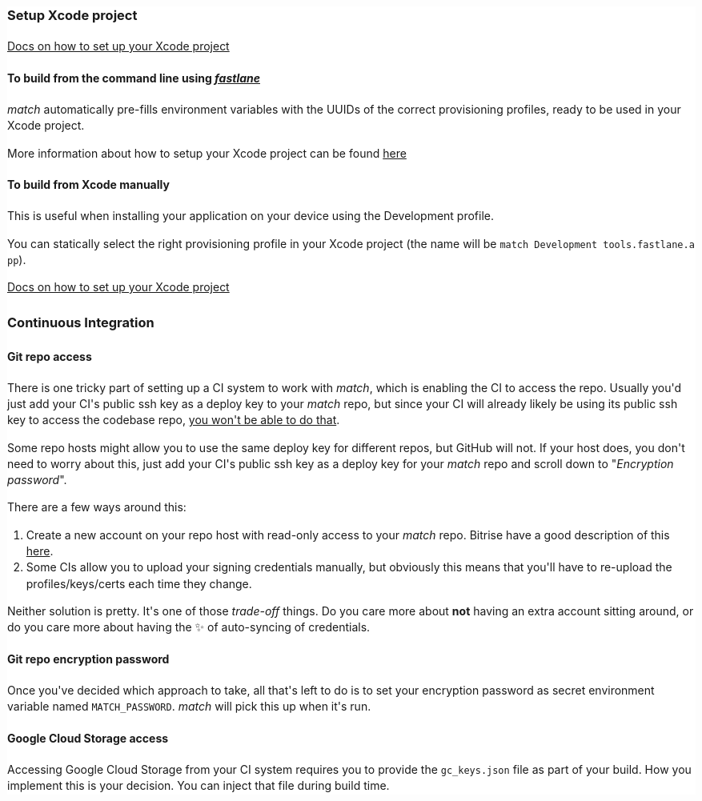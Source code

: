 ### Setup Xcode project

[Docs on how to set up your Xcode project](/codesigning/xcode-project/)

#### To build from the command line using [_fastlane_](https://fastlane.tools)

_match_ automatically pre-fills environment variables with the UUIDs of the correct provisioning profiles, ready to be used in your Xcode project.

More information about how to setup your Xcode project can be found [here](/codesigning/xcode-project/)

#### To build from Xcode manually

This is useful when installing your application on your device using the Development profile.

You can statically select the right provisioning profile in your Xcode project (the name will be `match Development tools.fastlane.app`).

[Docs on how to set up your Xcode project](/codesigning/xcode-project/)

### Continuous Integration

#### Git repo access

There is one tricky part of setting up a CI system to work with _match_, which is enabling the CI to access the repo. Usually you'd just add your CI's public ssh key as a deploy key to your _match_ repo, but since your CI will already likely be using its public ssh key to access the codebase repo, [you won't be able to do that](https://help.github.com/articles/error-key-already-in-use/).

Some repo hosts might allow you to use the same deploy key for different repos, but GitHub will not. If your host does, you don't need to worry about this, just add your CI's public ssh key as a deploy key for your _match_ repo and scroll down to "_Encryption password_".

There are a few ways around this:

1. Create a new account on your repo host with read-only access to your _match_ repo. Bitrise have a good description of this [here](http://devcenter.bitrise.io/faq/adding-projects-with-submodules/).
2. Some CIs allow you to upload your signing credentials manually, but obviously this means that you'll have to re-upload the profiles/keys/certs each time they change.

Neither solution is pretty. It's one of those _trade-off_ things. Do you care more about **not** having an extra account sitting around, or do you care more about having the :sparkles: of auto-syncing of credentials.

#### Git repo encryption password

Once you've decided which approach to take, all that's left to do is to set your encryption password as secret environment variable named `MATCH_PASSWORD`. _match_ will pick this up when it's run.

#### Google Cloud Storage access

Accessing Google Cloud Storage from your CI system requires you to provide the `gc_keys.json` file as part of your build. How you implement this is your decision. You can inject that file during build time.
